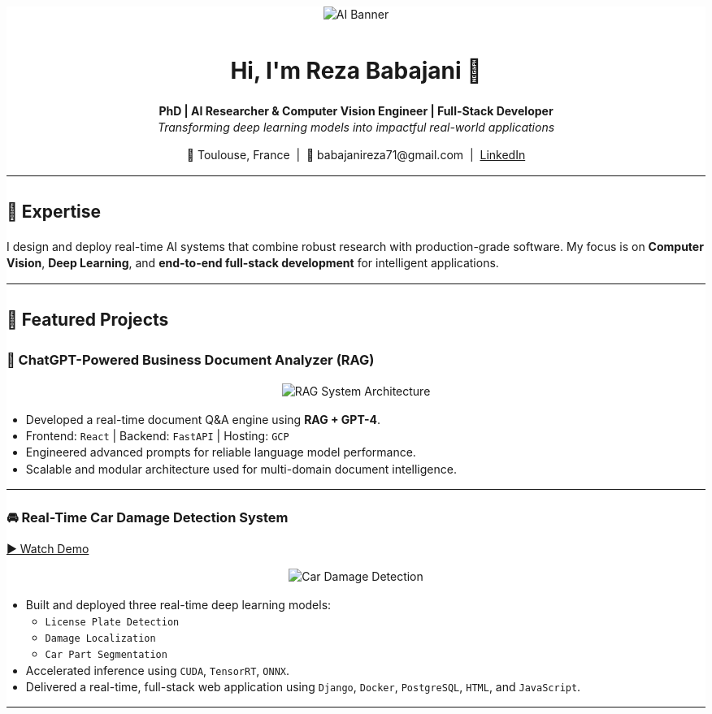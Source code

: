 <p align="center">
  <img src="https://files09.oaiusercontent.com/file-1fzxEtXoz4a9y45hAAtyVL?se=2025-05-21T09%3A51%3A28Z&sp=r&sv=2024-08-04&sr=b&rscc=max-age%3D604800%2C%20immutable%2C%20private&rscd=attachment%3B%20filename%3D4ac38fa5-354b-48d9-9645-b596574c30ea.webp&sig=M8Xovf2J0/PWmNKcYc2rbGxAWbGZuUU6t0d9c04WGz4%3D" alt="AI Banner" width="35%"/>
</p>

<h1 align="center">Hi, I'm Reza Babajani 👋</h1>

<p align="center">
  <strong>PhD | AI Researcher & Computer Vision Engineer | Full-Stack Developer</strong><br/>
  <em>Transforming deep learning models into impactful real-world applications</em>
</p>

<p align="center">
  📍 Toulouse, France &nbsp;|&nbsp; 📧 babajanireza71@gmail.com &nbsp;|&nbsp; <a href="https://www.linkedin.com/in/reza-babajanivalashedi-phd-846335120/">LinkedIn</a>
</p>

---

## 🧠 Expertise

I design and deploy real-time AI systems that combine robust research with production-grade software. My focus is on **Computer Vision**, **Deep Learning**, and **end-to-end full-stack development** for intelligent applications.

---

## 🚀 Featured Projects

### 📄 ChatGPT-Powered Business Document Analyzer (RAG)

<p align="center">
  <img src="https://files.oaiusercontent.com/file-H55zPVaVinpEGxWqQsgPdA?se=2025-05-21T09%3A57%3A56Z&sp=r&sv=2024-08-04&sr=b&rscc=max-age%3D604800%2C%20immutable%2C%20private&rscd=attachment%3B%20filename%3D1d2ec32c-0d41-4dbd-8fbe-d5f42191b983.webp&sig=OqyOABCsCSEJjqBkvJCDFh921A6%2BwGf7w/MiCDNTXs0%3D" alt="RAG System Architecture" width="400"/>
</p>

- Developed a real-time document Q&A engine using **RAG + GPT-4**.
- Frontend: `React` | Backend: `FastAPI` | Hosting: `GCP`
- Engineered advanced prompts for reliable language model performance.
- Scalable and modular architecture used for multi-domain document intelligence.

---

### 🚘 Real-Time Car Damage Detection System

[▶️ Watch Demo](https://www.youtube.com/watch?v=pnY6NzaabTk&ab_channel=OMIAS.A.S)

<p align="center">
  <img src="https://i.ytimg.com/vi/pnY6NzaabTk/maxresdefault.jpg" alt="Car Damage Detection" width="400"/>
</p>

- Built and deployed three real-time deep learning models:
  - `License Plate Detection`
  - `Damage Localization`
  - `Car Part Segmentation`
- Accelerated inference using `CUDA`, `TensorRT`, `ONNX`.
- Delivered a real-time, full-stack web application using `Django`, `Docker`, `PostgreSQL`, `HTML`, and `JavaScript`.

---